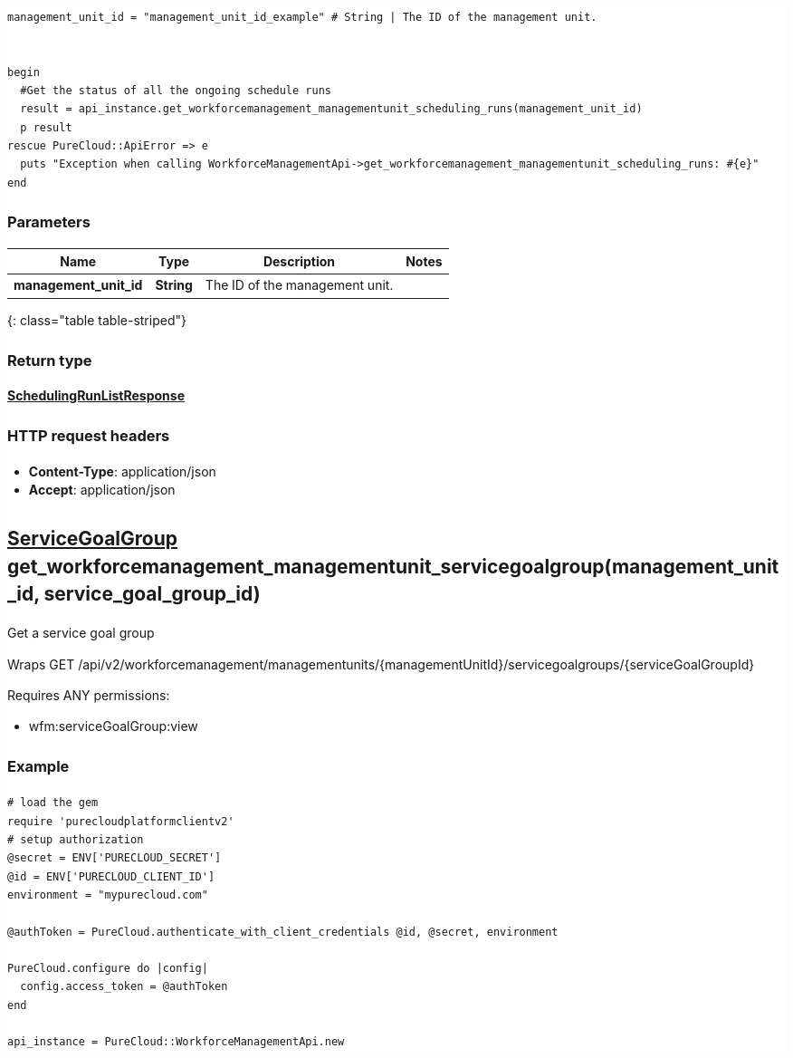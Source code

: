 ```{"language":"ruby"}
management_unit_id = "management_unit_id_example" # String | The ID of the management unit.


begin
  #Get the status of all the ongoing schedule runs
  result = api_instance.get_workforcemanagement_managementunit_scheduling_runs(management_unit_id)
  p result
rescue PureCloud::ApiError => e
  puts "Exception when calling WorkforceManagementApi->get_workforcemanagement_managementunit_scheduling_runs: #{e}"
end
```

### Parameters

Name | Type | Description  | Notes
------------- | ------------- | ------------- | -------------
 **management_unit_id** | **String**| The ID of the management unit. |  |
{: class="table table-striped"}


### Return type

[**SchedulingRunListResponse**](SchedulingRunListResponse.html)

### HTTP request headers

 - **Content-Type**: application/json
 - **Accept**: application/json



<a name="get_workforcemanagement_managementunit_servicegoalgroup"></a>

## [**ServiceGoalGroup**](ServiceGoalGroup.html) get_workforcemanagement_managementunit_servicegoalgroup(management_unit_id, service_goal_group_id)



Get a service goal group



Wraps GET /api/v2/workforcemanagement/managementunits/{managementUnitId}/servicegoalgroups/{serviceGoalGroupId} 

Requires ANY permissions: 

* wfm:serviceGoalGroup:view


### Example
```{"language":"ruby"}
# load the gem
require 'purecloudplatformclientv2'
# setup authorization
@secret = ENV['PURECLOUD_SECRET']
@id = ENV['PURECLOUD_CLIENT_ID']
environment = "mypurecloud.com"

@authToken = PureCloud.authenticate_with_client_credentials @id, @secret, environment

PureCloud.configure do |config|
  config.access_token = @authToken
end

api_instance = PureCloud::WorkforceManagementApi.new

```